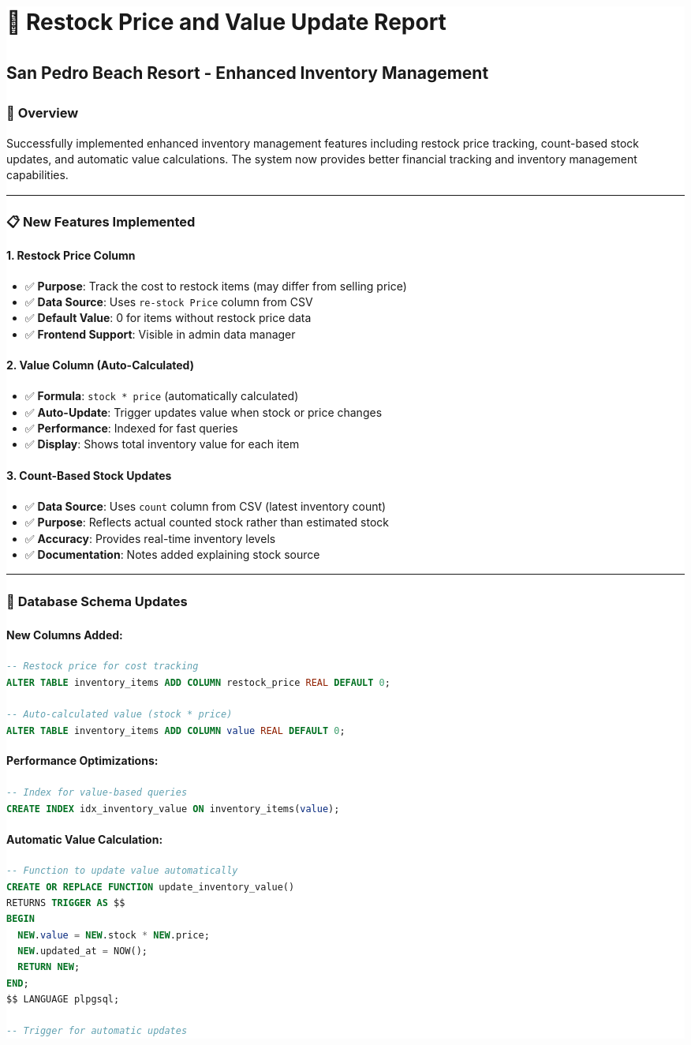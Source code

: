# 🔄 Restock Price and Value Update Report
## San Pedro Beach Resort - Enhanced Inventory Management

### 🎯 **Overview**
Successfully implemented enhanced inventory management features including restock price tracking, count-based stock updates, and automatic value calculations. The system now provides better financial tracking and inventory management capabilities.

---

### 📋 **New Features Implemented**

#### **1. Restock Price Column**
- ✅ **Purpose**: Track the cost to restock items (may differ from selling price)
- ✅ **Data Source**: Uses `re-stock Price` column from CSV
- ✅ **Default Value**: 0 for items without restock price data
- ✅ **Frontend Support**: Visible in admin data manager

#### **2. Value Column (Auto-Calculated)**
- ✅ **Formula**: `stock * price` (automatically calculated)
- ✅ **Auto-Update**: Trigger updates value when stock or price changes
- ✅ **Performance**: Indexed for fast queries
- ✅ **Display**: Shows total inventory value for each item

#### **3. Count-Based Stock Updates**
- ✅ **Data Source**: Uses `count` column from CSV (latest inventory count)
- ✅ **Purpose**: Reflects actual counted stock rather than estimated stock
- ✅ **Accuracy**: Provides real-time inventory levels
- ✅ **Documentation**: Notes added explaining stock source

---

### 🔧 **Database Schema Updates**

#### **New Columns Added:**
```sql
-- Restock price for cost tracking
ALTER TABLE inventory_items ADD COLUMN restock_price REAL DEFAULT 0;

-- Auto-calculated value (stock * price)
ALTER TABLE inventory_items ADD COLUMN value REAL DEFAULT 0;
```

#### **Performance Optimizations:**
```sql
-- Index for value-based queries
CREATE INDEX idx_inventory_value ON inventory_items(value);
```

#### **Automatic Value Calculation:**
```sql
-- Function to update value automatically
CREATE OR REPLACE FUNCTION update_inventory_value()
RETURNS TRIGGER AS $$
BEGIN
  NEW.value = NEW.stock * NEW.price;
  NEW.updated_at = NOW();
  RETURN NEW;
END;
$$ LANGUAGE plpgsql;

-- Trigger for automatic updates
```